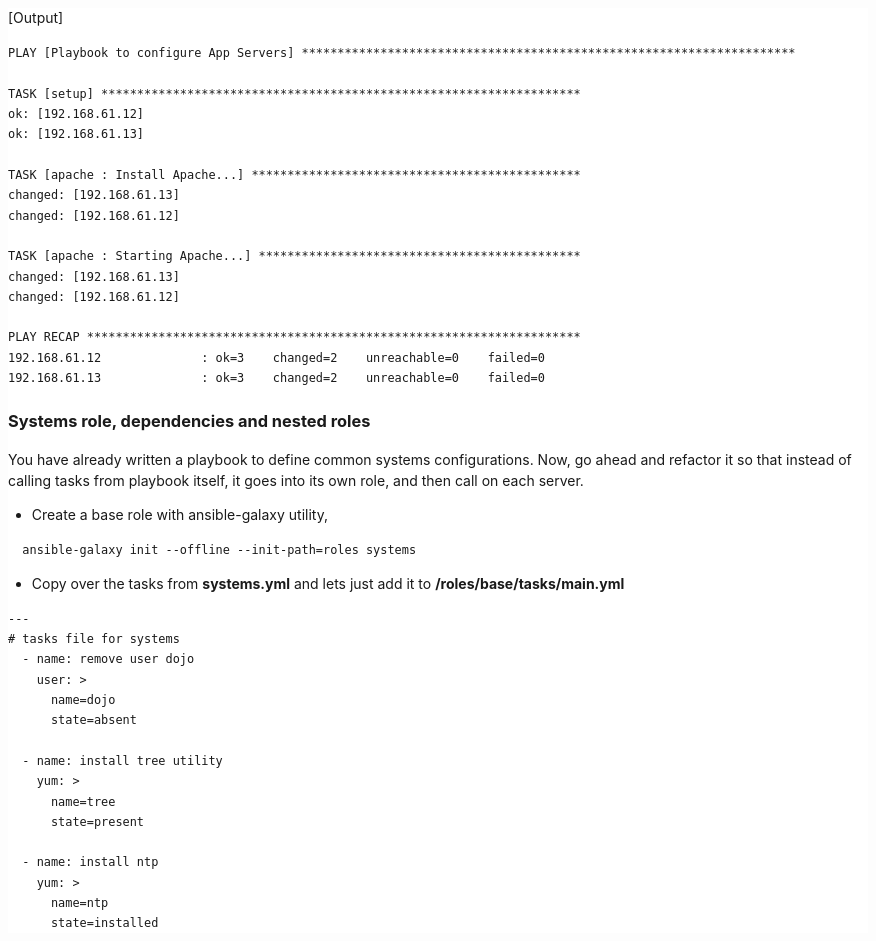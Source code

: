 [Output]

```
PLAY [Playbook to configure App Servers] *********************************************************************

TASK [setup] *******************************************************************
ok: [192.168.61.12]
ok: [192.168.61.13]

TASK [apache : Install Apache...] **********************************************
changed: [192.168.61.13]
changed: [192.168.61.12]

TASK [apache : Starting Apache...] *********************************************
changed: [192.168.61.13]
changed: [192.168.61.12]

PLAY RECAP *********************************************************************
192.168.61.12              : ok=3    changed=2    unreachable=0    failed=0
192.168.61.13              : ok=3    changed=2    unreachable=0    failed=0
```


### Systems role, dependencies and nested roles

You have already written a playbook to define common systems configurations. Now, go ahead and refactor it so that instead of calling tasks from playbook itself, it goes into its own role, and then call on each server.

  * Create a base role with ansible-galaxy utility,  
```
  ansible-galaxy init --offline --init-path=roles systems
```  

  * Copy over the  tasks from **systems.yml** and lets just add it to   **/roles/base/tasks/main.yml**  

```
---
# tasks file for systems
  - name: remove user dojo
    user: >
      name=dojo
      state=absent

  - name: install tree utility
    yum: >
      name=tree
      state=present

  - name: install ntp
    yum: >
      name=ntp
      state=installed

```  
